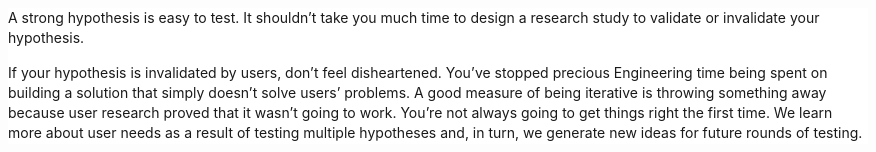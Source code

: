 A strong hypothesis is easy to test. It shouldn’t take you much time to design a research study to validate or invalidate your hypothesis. 

If your hypothesis is invalidated by users, don’t feel disheartened. You’ve stopped precious Engineering time being spent on building a solution that simply doesn’t solve users’ problems. A good measure of being iterative is throwing something away because user research proved that it wasn’t going to work. You’re not always going to get things right the first time. We learn more about user needs as a result of testing multiple hypotheses and, in turn, we generate new ideas for future rounds of testing.
